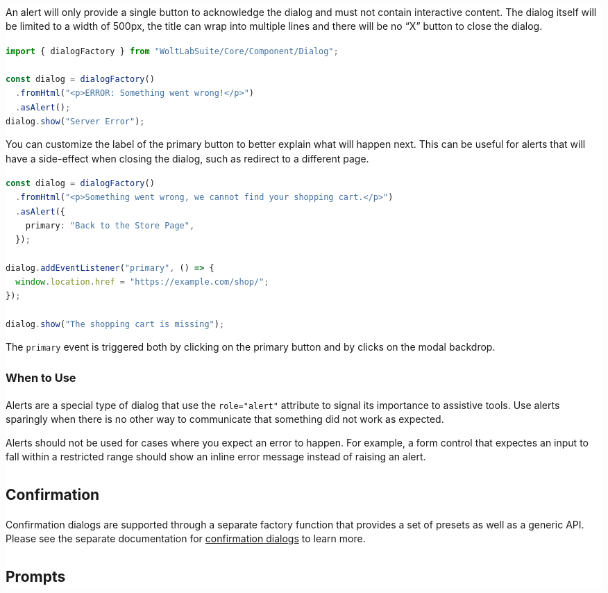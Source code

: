 An alert will only provide a single button to acknowledge the dialog and must not contain interactive content.
The dialog itself will be limited to a width of 500px, the title can wrap into multiple lines and there will be no “X” button to close the dialog.

```ts
import { dialogFactory } from "WoltLabSuite/Core/Component/Dialog";

const dialog = dialogFactory()
  .fromHtml("<p>ERROR: Something went wrong!</p>")
  .asAlert();
dialog.show("Server Error");
```

You can customize the label of the primary button to better explain what will happen next.
This can be useful for alerts that will have a side-effect when closing the dialog, such as redirect to a different page.

```ts
const dialog = dialogFactory()
  .fromHtml("<p>Something went wrong, we cannot find your shopping cart.</p>")
  .asAlert({
    primary: "Back to the Store Page",
  });

dialog.addEventListener("primary", () => {
  window.location.href = "https://example.com/shop/";
});

dialog.show("The shopping cart is missing");
```

The `primary` event is triggered both by clicking on the primary button and by clicks on the modal backdrop.

### When to Use

Alerts are a special type of dialog that use the `role="alert"` attribute to signal its importance to assistive tools.
Use alerts sparingly when there is no other way to communicate that something did not work as expected.

Alerts should not be used for cases where you expect an error to happen.
For example, a form control that expectes an input to fall within a restricted range should show an inline error message instead of raising an alert.

## Confirmation

Confirmation dialogs are supported through a separate factory function that provides a set of presets as well as a generic API. Please see the separate documentation for [confirmation dialogs](components_confirmation.md) to learn more.

## Prompts
